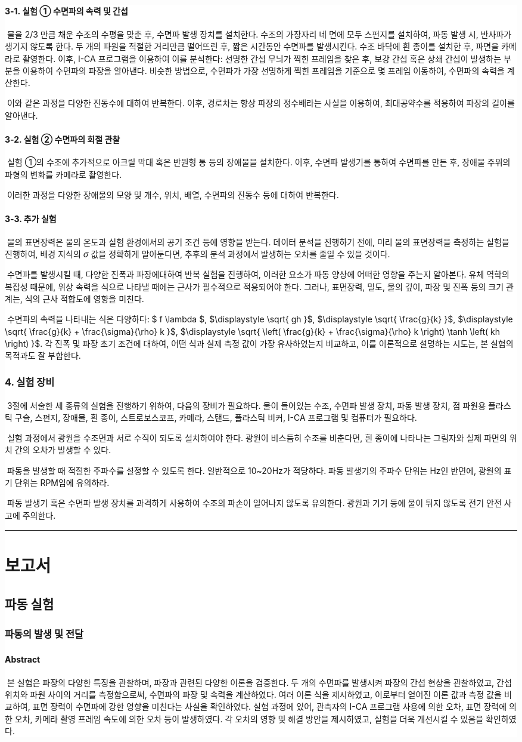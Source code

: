 #### 3-1. 실험 ① 수면파의 속력 및 간섭

​	물을 2/3 만큼 채운 수조의 수평을 맞춘 후, 수면파 발생 장치를 설치한다. 수조의 가장자리 네 면에 모두 스펀지를 설치하여, 파동 발생 시, 반사파가 생기지 않도록 한다. 두 개의 파원을 적절한 거리만큼 떨어뜨린 후, 짧은 시간동안 수면파를 발생시킨다. 수조 바닥에 흰 종이를 설치한 후, 파면을 카메라로 촬영한다. 이후, I-CA 프로그램을 이용하여 이를 분석한다: 선명한 간섭 무늬가 찍힌 프레임을 찾은 후, 보강 간섭 혹은 상쇄 간섭이 발생하는 부분을 이용하여 수면파의 파장을 알아낸다. 비슷한 방법으로, 수면파가 가장 선명하게 찍힌 프레임을 기준으로 몇 프레임 이동하여, 수면파의 속력을 계산한다.

​	이와 같은 과정을 다양한 진동수에 대하여 반복한다. 이후, 경로차는 항상 파장의 정수배라는 사실을 이용하여, 최대공약수를 적용하여 파장의 길이를 알아낸다.

#### 3-2. 실험 ② 수면파의 회절 관찰

​	실험 ①의 수조에 추가적으로 아크릴 막대 혹은 반원형 통 등의 장애물을 설치한다. 이후, 수면파 발생기를 통하여 수면파를 만든 후, 장애물 주위의 파형의 변화를 카메라로 촬영한다.

​	이러한 과정을 다양한 장애물의 모양 및 개수, 위치, 배열, 수면파의 진동수 등에 대하여 반복한다.

#### 3-3. 추가 실험

​	물의 표면장력은 물의 온도과 실험 환경에서의 공기 조건 등에 영향을 받는다. 데이터 분석을 진행하기 전에, 미리 물의 표면장력을 측정하는 실험을 진행하여, 배경 지식의 $\sigma$ 값을 정확하게 알아둔다면, 추후의 분석 과정에서 발생하는 오차를 줄일 수 있을 것이다.

​	수면파를 발생시킬 때, 다양한 진폭과 파장에대하여 반복 실험을 진행하여, 이러한 요소가 파동 양상에 어떠한 영향을 주는지 알아본다. 유체 역학의 복잡성 때문에, 위상 속력을 식으로 나타낼 때에는 근사가 필수적으로 적용되어야 한다. 그러나, 표면장력, 밀도, 물의 깊이, 파장 및 진폭 등의 크기 관계는, 식의 근사 적합도에 영향을 미친다.

​	수면파의 속력을 나타내는 식은 다양하다: $ f \lambda $, $\displaystyle \sqrt{ gh }$, $\displaystyle \sqrt{ \frac{g}{k} }$, $\displaystyle \sqrt{ \frac{g}{k} + \frac{\sigma}{\rho} k }$, $\displaystyle \sqrt{ \left( \frac{g}{k} + \frac{\sigma}{\rho} k \right) \tanh \left( kh \right) }$. 각 진폭 및 파장 초기 조건에 대하여, 어떤 식과 실제 측정 값이 가장 유사하였는지 비교하고, 이를 이론적으로 설명하는 시도는, 본 실험의 목적과도 잘 부합한다.

### 4. 실험 장비

​	3절에 서술한 세 종류의 실험을 진행하기 위하여, 다음의 장비가 필요하다. 물이 들어있는 수조, 수면파 발생 장치, 파동 발생 장치, 점 파원용 플라스틱 구슬, 스펀지, 장애물, 흰 종이, 스트로보스코프, 카메라, 스탠드, 플라스틱 비커, I-CA 프로그램 및 컴퓨터가 필요하다.

​	실험 과정에서 광원을 수조면과 서로 수직이 되도록 설치하여야 한다. 광원이 비스듬히 수조를 비춘다면, 흰 종이에 나타나는 그림자와 실제 파면의 위치 간의 오차가 발생할 수 있다.

​	파동을 발생할 때 적절한 주파수를 설정할 수 있도록 한다. 일반적으로 10~20Hz가 적당하다. 파동 발생기의 주파수 단위는 Hz인 반면에, 광원의 표기 단위는 RPM임에 유의하라.

​	파동 발생기 혹은 수면파 발생 장치를 과격하게 사용하여 수조의 파손이 일어나지 않도록 유의한다. 광원과 기기 등에 물이 튀지 않도록 전기 안전 사고에 주의한다.

------

# 보고서

## 파동 실험

### 파동의 발생 및 전달

#### Abstract

​	본 실험은 파장의 다양한 특징을 관찰하며, 파장과 관련된 다양한 이론을 검증한다. 두 개의 수면파를 발생시켜 파장의 간섭 현상을 관찰하였고, 간섭 위치와 파원 사이의 거리를 측정함으로써, 수면파의 파장 및 속력을 계산하였다. 여러 이론 식을 제시하였고, 이로부터 얻어진 이론 값과 측정 값을 비교하여, 표면 장력이 수면파에 강한 영향을 미친다는 사실을 확인하였다. 실험 과정에 있어, 관측자의 I-CA 프로그램 사용에 의한 오차, 표면 장력에 의한 오차, 카메라 촬영 프레임 속도에 의한 오차 등이 발생하였다. 각 오차의 영향 및 해결 방안을 제시하였고, 실험을 더욱 개선시킬 수 있음을 확인하였다.
